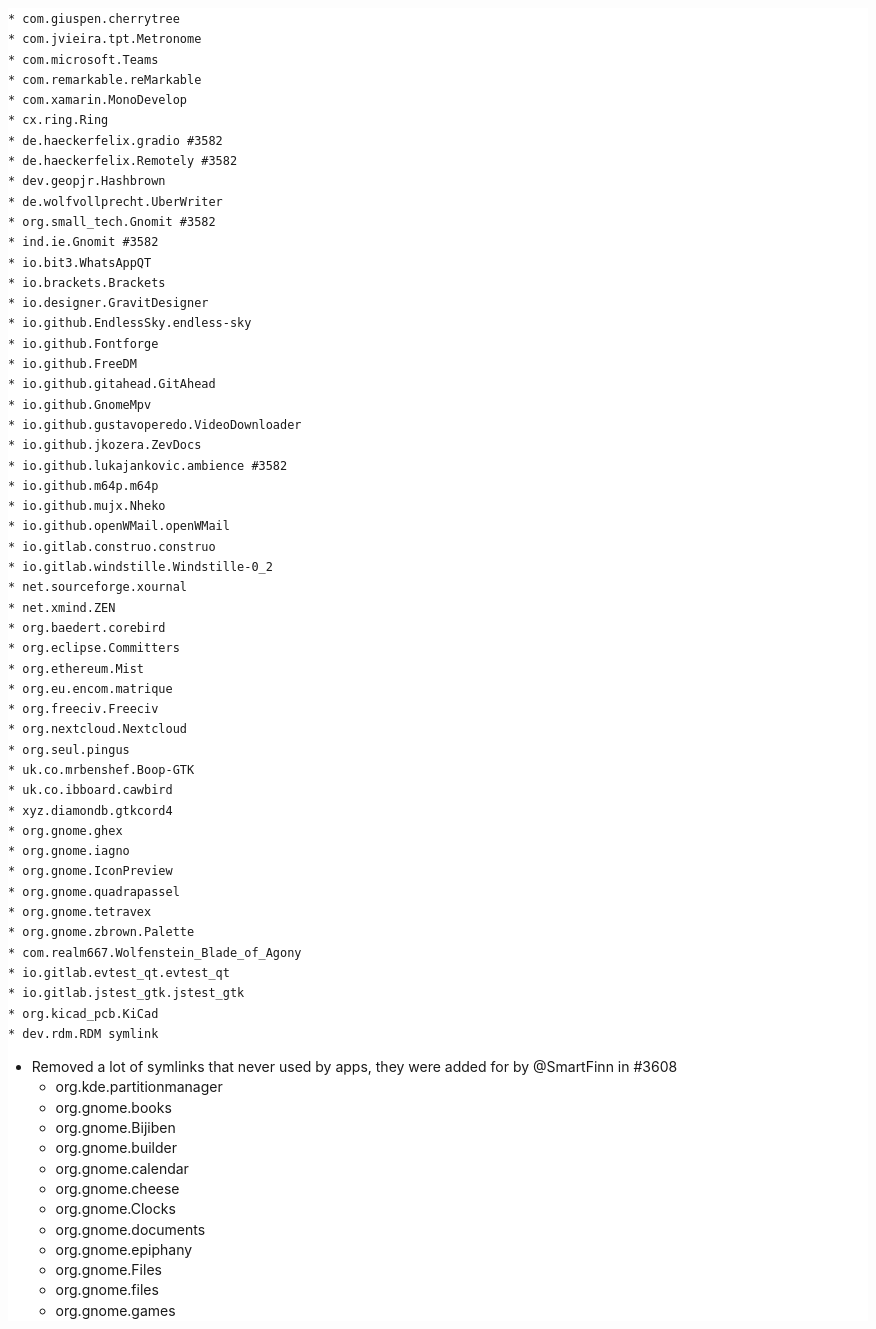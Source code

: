 	* com.giuspen.cherrytree
	* com.jvieira.tpt.Metronome
	* com.microsoft.Teams
	* com.remarkable.reMarkable
	* com.xamarin.MonoDevelop
	* cx.ring.Ring
	* de.haeckerfelix.gradio #3582
	* de.haeckerfelix.Remotely #3582
	* dev.geopjr.Hashbrown
	* de.wolfvollprecht.UberWriter
	* org.small_tech.Gnomit #3582
	* ind.ie.Gnomit #3582
	* io.bit3.WhatsAppQT
	* io.brackets.Brackets
	* io.designer.GravitDesigner
	* io.github.EndlessSky.endless-sky
	* io.github.Fontforge
	* io.github.FreeDM
	* io.github.gitahead.GitAhead
	* io.github.GnomeMpv
	* io.github.gustavoperedo.VideoDownloader
	* io.github.jkozera.ZevDocs
	* io.github.lukajankovic.ambience #3582
	* io.github.m64p.m64p
	* io.github.mujx.Nheko
	* io.github.openWMail.openWMail
	* io.gitlab.construo.construo
	* io.gitlab.windstille.Windstille-0_2
	* net.sourceforge.xournal
	* net.xmind.ZEN
	* org.baedert.corebird
	* org.eclipse.Committers
	* org.ethereum.Mist
	* org.eu.encom.matrique
	* org.freeciv.Freeciv
	* org.nextcloud.Nextcloud
	* org.seul.pingus
	* uk.co.mrbenshef.Boop-GTK
	* uk.co.ibboard.cawbird
	* xyz.diamondb.gtkcord4
	* org.gnome.ghex
	* org.gnome.iagno
	* org.gnome.IconPreview
	* org.gnome.quadrapassel
	* org.gnome.tetravex
	* org.gnome.zbrown.Palette
	* com.realm667.Wolfenstein_Blade_of_Agony
	* io.gitlab.evtest_qt.evtest_qt
	* io.gitlab.jstest_gtk.jstest_gtk
	* org.kicad_pcb.KiCad
	* dev.rdm.RDM symlink
- Removed a lot of symlinks that never used by apps, they were added for by @SmartFinn in #3608
	* org.kde.partitionmanager
	* org.gnome.books
	* org.gnome.Bijiben
	* org.gnome.builder
	* org.gnome.calendar
	* org.gnome.cheese
	* org.gnome.Clocks
	* org.gnome.documents
	* org.gnome.epiphany
	* org.gnome.Files
	* org.gnome.files
	* org.gnome.games